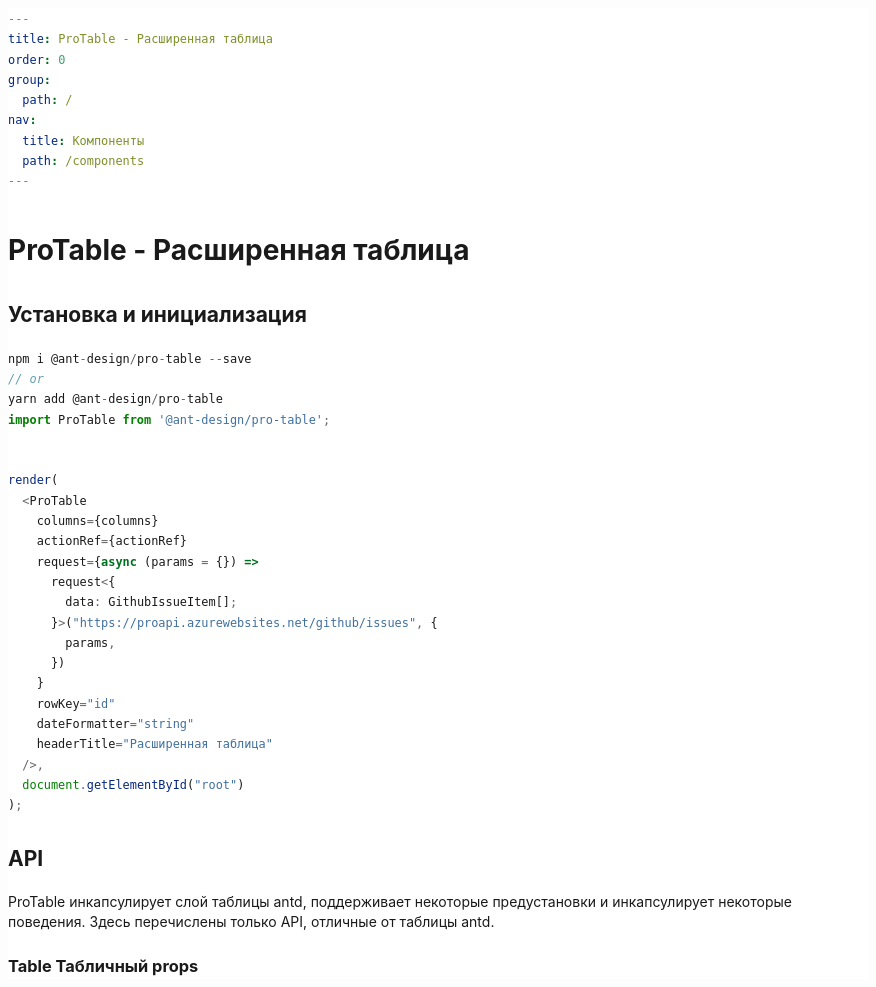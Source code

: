```yaml
---
title: ProTable - Расширенная таблица
order: 0
group:
  path: /
nav:
  title: Компоненты
  path: /components
---
```


# ProTable - Расширенная таблица

## Установка и инициализация

```typescript | pure
npm i @ant-design/pro-table --save
// or
yarn add @ant-design/pro-table
import ProTable from '@ant-design/pro-table';


render(
  <ProTable
    columns={columns}
    actionRef={actionRef}
    request={async (params = {}) =>
      request<{
        data: GithubIssueItem[];
      }>("https://proapi.azurewebsites.net/github/issues", {
        params,
      })
    }
    rowKey="id"
    dateFormatter="string"
    headerTitle="Расширенная таблица"
  />,
  document.getElementById("root")
);

```

## API

ProTable инкапсулирует слой таблицы antd, поддерживает некоторые предустановки и инкапсулирует некоторые поведения. Здесь перечислены только API, отличные от таблицы antd.

### Table Табличный props
